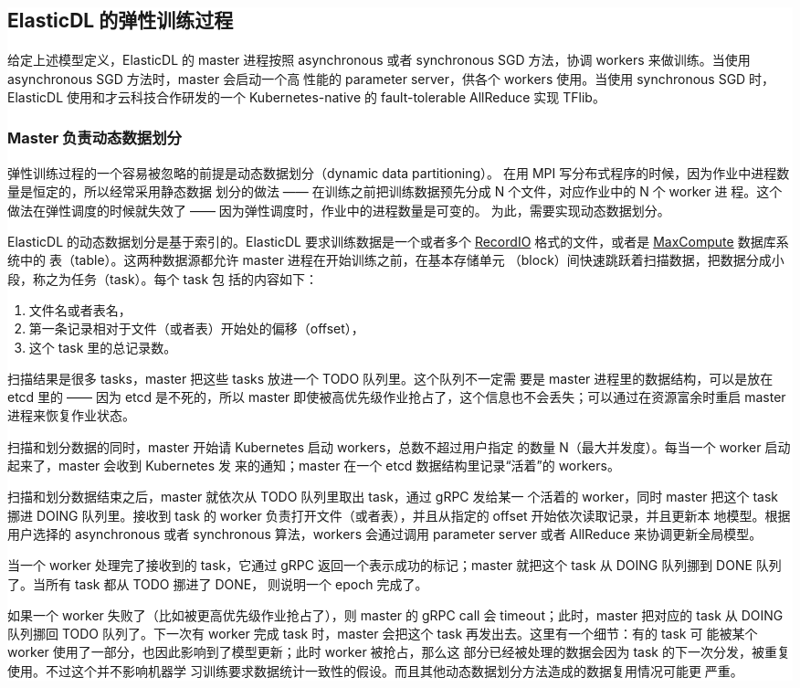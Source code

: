 ## ElasticDL 的弹性训练过程

给定上述模型定义，ElasticDL 的 master 进程按照 asynchronous 或者 synchronous SGD
方法，协调 workers 来做训练。当使用 asynchronous SGD 方法时，master 会启动一个高
性能的 parameter server，供各个 workers 使用。当使用 synchronous SGD 时，
ElasticDL 使用和才云科技合作研发的一个 Kubernetes-native 的 fault-tolerable
AllReduce 实现 TFlib。

### Master 负责动态数据划分

弹性训练过程的一个容易被忽略的前提是动态数据划分（dynamic data partitioning）。
在用 MPI 写分布式程序的时候，因为作业中进程数量是恒定的，所以经常采用静态数据
划分的做法 —— 在训练之前把训练数据预先分成 N 个文件，对应作业中的 N 个 worker 进
程。这个做法在弹性调度的时候就失效了 —— 因为弹性调度时，作业中的进程数量是可变的。
为此，需要实现动态数据划分。

ElasticDL 的动态数据划分是基于索引的。ElasticDL 要求训练数据是一个或者多个
[RecordIO](https://github.com/wangkuiyi/recordio) 格式的文件，或者是
[MaxCompute](https://www.alibabacloud.com/zh/product/maxcompute) 数据库系统中的
表（table）。这两种数据源都允许 master 进程在开始训练之前，在基本存储单元
（block）间快速跳跃着扫描数据，把数据分成小段，称之为任务（task）。每个 task 包
括的内容如下：

1. 文件名或者表名，
2. 第一条记录相对于文件（或者表）开始处的偏移（offset），
3. 这个 task 里的总记录数。

扫描结果是很多 tasks，master 把这些 tasks 放进一个 TODO 队列里。这个队列不一定需
要是 master 进程里的数据结构，可以是放在 etcd 里的 —— 因为 etcd 是不死的，所以
master 即使被高优先级作业抢占了，这个信息也不会丢失；可以通过在资源富余时重启
master 进程来恢复作业状态。

扫描和划分数据的同时，master 开始请 Kubernetes 启动 workers，总数不超过用户指定
的数量 N（最大并发度）。每当一个 worker 启动起来了，master 会收到 Kubernetes 发
来的通知；master 在一个 etcd 数据结构里记录“活着”的 workers。

扫描和划分数据结束之后，master 就依次从 TODO 队列里取出 task，通过 gRPC 发给某一
个活着的 worker，同时 master 把这个 task 挪进 DOING 队列里。接收到 task 的
worker 负责打开文件（或者表），并且从指定的 offset 开始依次读取记录，并且更新本
地模型。根据用户选择的 asynchronous 或者 synchronous 算法，workers 会通过调用
parameter server 或者 AllReduce 来协调更新全局模型。

当一个 worker 处理完了接收到的 task，它通过 gRPC 返回一个表示成功的标记；master
就把这个 task 从 DOING 队列挪到 DONE 队列了。当所有 task 都从 TODO 挪进了 DONE，
则说明一个 epoch 完成了。

如果一个 worker 失败了（比如被更高优先级作业抢占了），则 master 的 gRPC call 会
timeout；此时，master 把对应的 task 从 DOING 队列挪回 TODO 队列了。下一次有
worker 完成 task 时，master 会把这个 task 再发出去。这里有一个细节：有的 task 可
能被某个 worker 使用了一部分，也因此影响到了模型更新；此时 worker 被抢占，那么这
部分已经被处理的数据会因为 task 的下一次分发，被重复使用。不过这个并不影响机器学
习训练要求数据统计一致性的假设。而且其他动态数据划分方法造成的数据复用情况可能更
严重。
